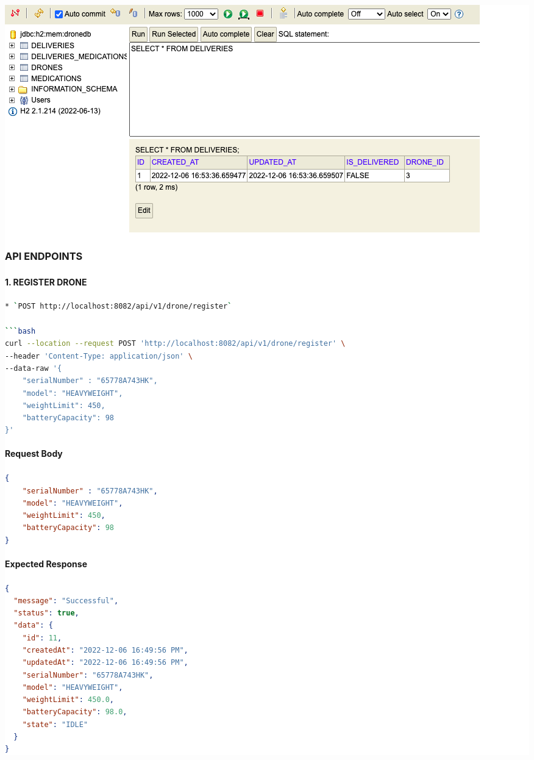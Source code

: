 ![Delivery-Drone data](src/main/resources/static/screenshots/Deliveries.png)

### API ENDPOINTS

#### 1. REGISTER DRONE
```bash
* `POST http://localhost:8082/api/v1/drone/register`

```bash
curl --location --request POST 'http://localhost:8082/api/v1/drone/register' \
--header 'Content-Type: application/json' \
--data-raw '{
    "serialNumber" : "65778A743HK",
    "model": "HEAVYWEIGHT",
    "weightLimit": 450,
    "batteryCapacity": 98
}'
```

#### Request Body
```json
{
    "serialNumber" : "65778A743HK",
    "model": "HEAVYWEIGHT",
    "weightLimit": 450,
    "batteryCapacity": 98
}
```
#### Expected Response
```json
{
  "message": "Successful",
  "status": true,
  "data": {
    "id": 11,
    "createdAt": "2022-12-06 16:49:56 PM",
    "updatedAt": "2022-12-06 16:49:56 PM",
    "serialNumber": "65778A743HK",
    "model": "HEAVYWEIGHT",
    "weightLimit": 450.0,
    "batteryCapacity": 98.0,
    "state": "IDLE"
  }
}
```